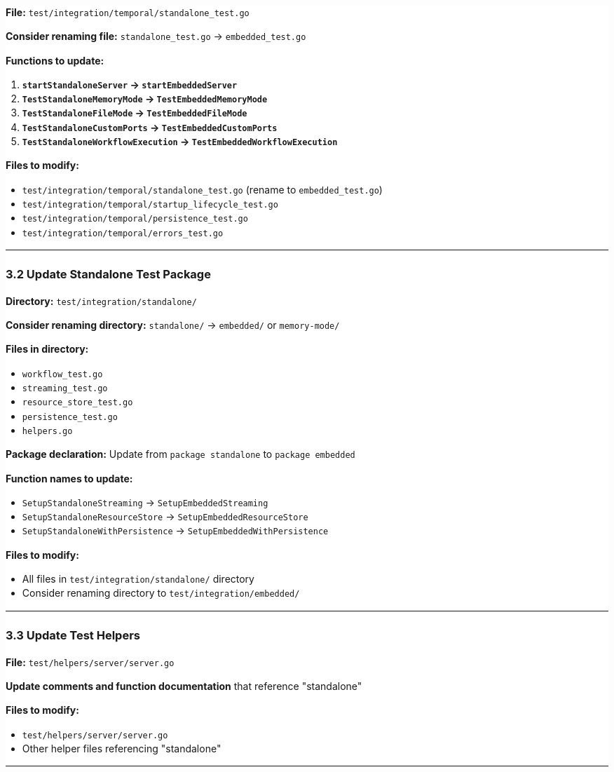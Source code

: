 **File:** `test/integration/temporal/standalone_test.go`

**Consider renaming file:** `standalone_test.go` → `embedded_test.go`

**Functions to update:**

1. **`startStandaloneServer` → `startEmbeddedServer`**
2. **`TestStandaloneMemoryMode` → `TestEmbeddedMemoryMode`**
3. **`TestStandaloneFileMode` → `TestEmbeddedFileMode`**
4. **`TestStandaloneCustomPorts` → `TestEmbeddedCustomPorts`**
5. **`TestStandaloneWorkflowExecution` → `TestEmbeddedWorkflowExecution`**

**Files to modify:**
- `test/integration/temporal/standalone_test.go` (rename to `embedded_test.go`)
- `test/integration/temporal/startup_lifecycle_test.go`
- `test/integration/temporal/persistence_test.go`
- `test/integration/temporal/errors_test.go`

---

### 3.2 Update Standalone Test Package

**Directory:** `test/integration/standalone/`

**Consider renaming directory:** `standalone/` → `embedded/` or `memory-mode/`

**Files in directory:**
- `workflow_test.go`
- `streaming_test.go`
- `resource_store_test.go`
- `persistence_test.go`
- `helpers.go`

**Package declaration:** Update from `package standalone` to `package embedded`

**Function names to update:**
- `SetupStandaloneStreaming` → `SetupEmbeddedStreaming`
- `SetupStandaloneResourceStore` → `SetupEmbeddedResourceStore`
- `SetupStandaloneWithPersistence` → `SetupEmbeddedWithPersistence`

**Files to modify:**
- All files in `test/integration/standalone/` directory
- Consider renaming directory to `test/integration/embedded/`

---

### 3.3 Update Test Helpers

**File:** `test/helpers/server/server.go`

**Update comments and function documentation** that reference "standalone"

**Files to modify:**
- `test/helpers/server/server.go`
- Other helper files referencing "standalone"

---

